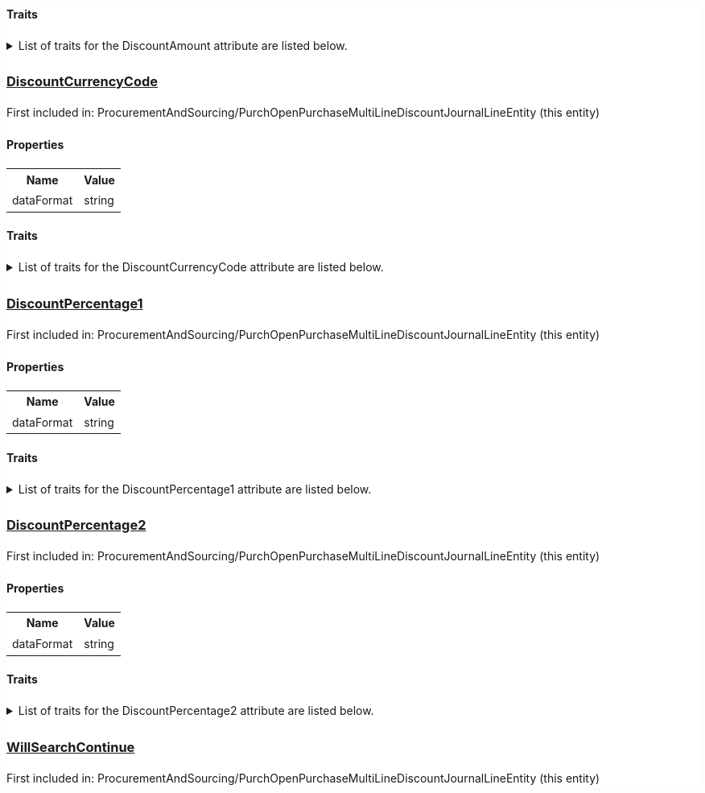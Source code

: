 #### Traits

<details><summary>List of traits for the DiscountAmount attribute are listed below.</summary></details>

### <a href=#DiscountCurrencyCode name="DiscountCurrencyCode">DiscountCurrencyCode</a>

First included in: ProcurementAndSourcing/PurchOpenPurchaseMultiLineDiscountJournalLineEntity (this entity)  

#### Properties

<table><tr><th>Name</th><th>Value</th></tr><tr><td>dataFormat</td><td>string</td></tr></table>

#### Traits

<details><summary>List of traits for the DiscountCurrencyCode attribute are listed below.</summary></details>

### <a href=#DiscountPercentage1 name="DiscountPercentage1">DiscountPercentage1</a>

First included in: ProcurementAndSourcing/PurchOpenPurchaseMultiLineDiscountJournalLineEntity (this entity)  

#### Properties

<table><tr><th>Name</th><th>Value</th></tr><tr><td>dataFormat</td><td>string</td></tr></table>

#### Traits

<details><summary>List of traits for the DiscountPercentage1 attribute are listed below.</summary></details>

### <a href=#DiscountPercentage2 name="DiscountPercentage2">DiscountPercentage2</a>

First included in: ProcurementAndSourcing/PurchOpenPurchaseMultiLineDiscountJournalLineEntity (this entity)  

#### Properties

<table><tr><th>Name</th><th>Value</th></tr><tr><td>dataFormat</td><td>string</td></tr></table>

#### Traits

<details><summary>List of traits for the DiscountPercentage2 attribute are listed below.</summary></details>

### <a href=#WillSearchContinue name="WillSearchContinue">WillSearchContinue</a>

First included in: ProcurementAndSourcing/PurchOpenPurchaseMultiLineDiscountJournalLineEntity (this entity)  
